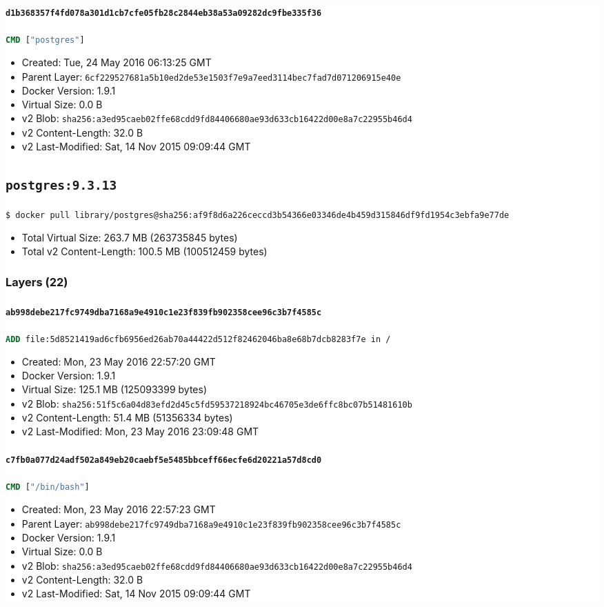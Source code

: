 #### `d1b368357f4fd078a301d1cb7cfe05fb28c2844eb38a53a09282dc9fbe335f36`

```dockerfile
CMD ["postgres"]
```

-	Created: Tue, 24 May 2016 06:13:25 GMT
-	Parent Layer: `6cf229527681a5b10ed2de53e1503f7e9a7eed3114bec7fad7d071206915e40e`
-	Docker Version: 1.9.1
-	Virtual Size: 0.0 B
-	v2 Blob: `sha256:a3ed95caeb02ffe68cdd9fd84406680ae93d633cb16422d00e8a7c22955b46d4`
-	v2 Content-Length: 32.0 B
-	v2 Last-Modified: Sat, 14 Nov 2015 09:09:44 GMT

## `postgres:9.3.13`

```console
$ docker pull library/postgres@sha256:af9f8d6a226ceccd3b54366e03346de4b459d315846df9fd1954c3ebfa9e77de
```

-	Total Virtual Size: 263.7 MB (263735845 bytes)
-	Total v2 Content-Length: 100.5 MB (100512459 bytes)

### Layers (22)

#### `ab998debe217fc9749dba7168a9e4910c1e23f839fb902358cee96c3b7f4585c`

```dockerfile
ADD file:5d8521419ad6cfb6956ed26ab70a44422d512f82462046ba8e68b7dcb8283f7e in /
```

-	Created: Mon, 23 May 2016 22:57:20 GMT
-	Docker Version: 1.9.1
-	Virtual Size: 125.1 MB (125093399 bytes)
-	v2 Blob: `sha256:51f5c6a04d83efd2d45c5fd59537218924bc46705e3de6ffc8bc07b51481610b`
-	v2 Content-Length: 51.4 MB (51356334 bytes)
-	v2 Last-Modified: Mon, 23 May 2016 23:09:48 GMT

#### `c7fb0a077d24adf502a849eb20caebf5e5485bbceff66ecfe6d20221a57d8cd0`

```dockerfile
CMD ["/bin/bash"]
```

-	Created: Mon, 23 May 2016 22:57:23 GMT
-	Parent Layer: `ab998debe217fc9749dba7168a9e4910c1e23f839fb902358cee96c3b7f4585c`
-	Docker Version: 1.9.1
-	Virtual Size: 0.0 B
-	v2 Blob: `sha256:a3ed95caeb02ffe68cdd9fd84406680ae93d633cb16422d00e8a7c22955b46d4`
-	v2 Content-Length: 32.0 B
-	v2 Last-Modified: Sat, 14 Nov 2015 09:09:44 GMT
